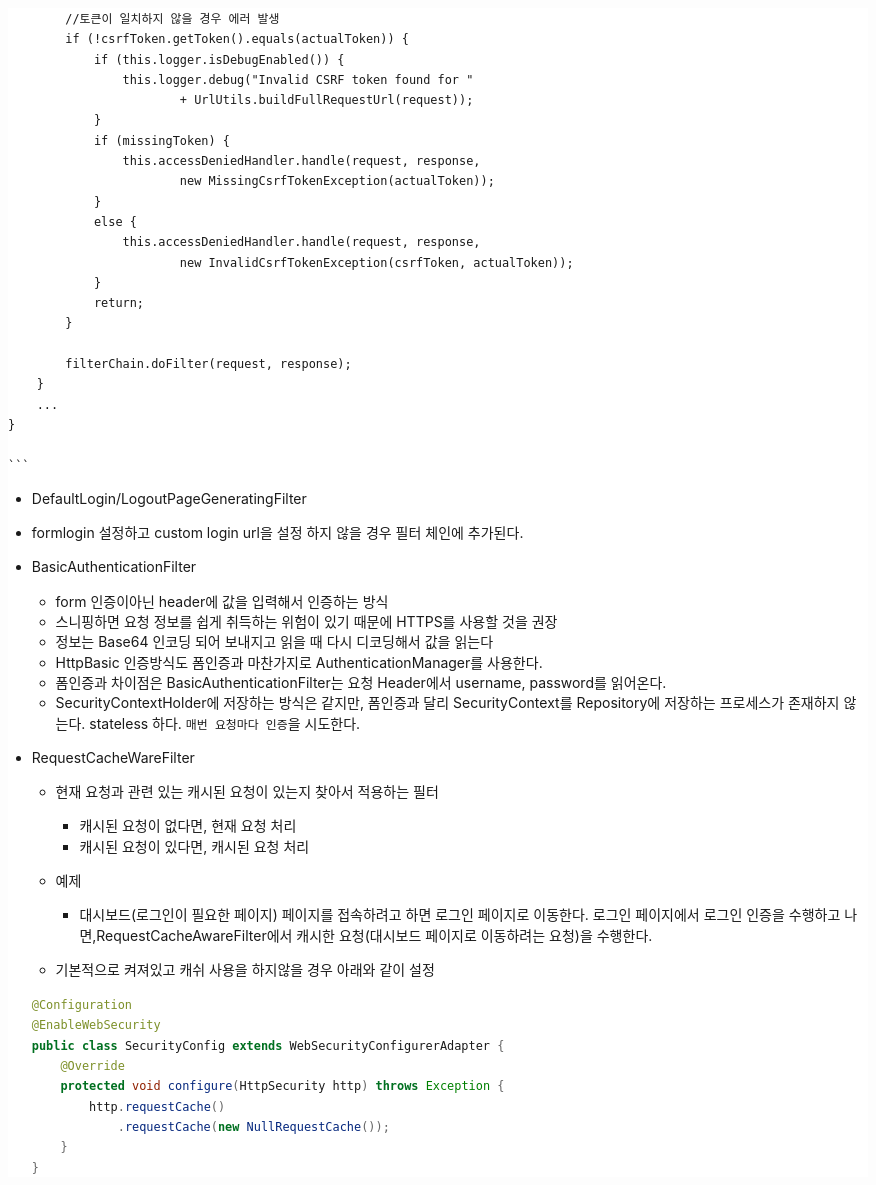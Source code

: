             //토큰이 일치하지 않을 경우 에러 발생
            if (!csrfToken.getToken().equals(actualToken)) {
                if (this.logger.isDebugEnabled()) {
                    this.logger.debug("Invalid CSRF token found for "
                            + UrlUtils.buildFullRequestUrl(request));
                }
                if (missingToken) {
                    this.accessDeniedHandler.handle(request, response,
                            new MissingCsrfTokenException(actualToken));
                }
                else {
                    this.accessDeniedHandler.handle(request, response,
                            new InvalidCsrfTokenException(csrfToken, actualToken));
                }
                return;
            }

            filterChain.doFilter(request, response);
        }
        ...
    }

    ```

- DefaultLogin/LogoutPageGeneratingFilter
  
- formlogin 설정하고 custom login url을 설정 하지 않을 경우 필터 체인에 추가된다.
  
- BasicAuthenticationFilter
    - form 인증이아닌 header에 값을 입력해서 인증하는 방식
    - 스니핑하면 요청 정보를 쉽게 취득하는 위험이 있기 때문에 HTTPS를 사용할 것을 권장
    - 정보는 Base64 인코딩 되어 보내지고 읽을 때 다시 디코딩해서 값을 읽는다
    - HttpBasic 인증방식도 폼인증과 마찬가지로 AuthenticationManager를 사용한다.
    - 폼인증과 차이점은 BasicAuthenticationFilter는 요청 Header에서 username, password를 읽어온다.
    - SecurityContextHolder에 저장하는 방식은 같지만, 폼인증과 달리 SecurityContext를 Repository에 저장하는 프로세스가 존재하지 않는다. stateless 하다.
`매번 요청마다 인증`을 시도한다.
    
- RequestCacheWareFilter
    - 현재 요청과 관련 있는 캐시된 요청이 있는지 찾아서 적용하는 필터
        - 캐시된 요청이 없다면, 현재 요청 처리
        - 캐시된 요청이 있다면, 캐시된 요청 처리
    - 예제 
        - 대시보드(로그인이 필요한 페이지) 페이지를 접속하려고 하면 로그인 페이지로 이동한다. 로그인 페이지에서 로그인 인증을 수행하고 나면,RequestCacheAwareFilter에서 캐시한 요청(대시보드 페이지로 이동하려는 요청)을 수행한다.


    - 기본적으로 켜져있고 캐쉬 사용을 하지않을 경우 아래와 같이 설정
    ```java 
    @Configuration
    @EnableWebSecurity
    public class SecurityConfig extends WebSecurityConfigurerAdapter {
        @Override
        protected void configure(HttpSecurity http) throws Exception {
            http.requestCache()
                .requestCache(new NullRequestCache());
        }
    }   
    ```
